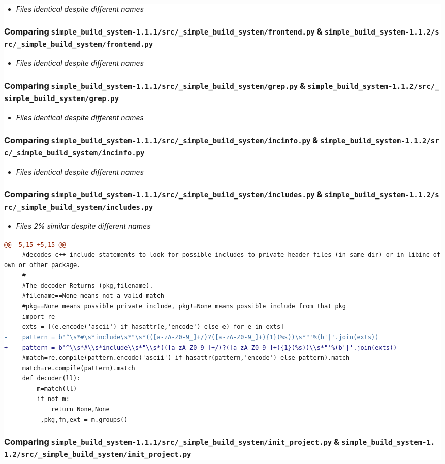  * *Files identical despite different names*

### Comparing `simple_build_system-1.1.1/src/_simple_build_system/frontend.py` & `simple_build_system-1.1.2/src/_simple_build_system/frontend.py`

 * *Files identical despite different names*

### Comparing `simple_build_system-1.1.1/src/_simple_build_system/grep.py` & `simple_build_system-1.1.2/src/_simple_build_system/grep.py`

 * *Files identical despite different names*

### Comparing `simple_build_system-1.1.1/src/_simple_build_system/incinfo.py` & `simple_build_system-1.1.2/src/_simple_build_system/incinfo.py`

 * *Files identical despite different names*

### Comparing `simple_build_system-1.1.1/src/_simple_build_system/includes.py` & `simple_build_system-1.1.2/src/_simple_build_system/includes.py`

 * *Files 2% similar despite different names*

```diff
@@ -5,15 +5,15 @@
     #decodes c++ include statements to look for possible includes to private header files (in same dir) or in libinc of own or other package.
     #
     #The decoder Returns (pkg,filename).
     #filename==None means not a valid match
     #pkg==None means possible private include, pkg!=None means possible include from that pkg
     import re
     exts = [(e.encode('ascii') if hasattr(e,'encode') else e) for e in exts]
-    pattern = b'^\s*#\s*include\s*"\s*(([a-zA-Z0-9_]+/)?([a-zA-Z0-9_]+){1}(%s))\s*"'%(b'|'.join(exts))
+    pattern = b'^\\s*#\\s*include\\s*"\\s*(([a-zA-Z0-9_]+/)?([a-zA-Z0-9_]+){1}(%s))\\s*"'%(b'|'.join(exts))
     #match=re.compile(pattern.encode('ascii') if hasattr(pattern,'encode') else pattern).match
     match=re.compile(pattern).match
     def decoder(ll):
         m=match(ll)
         if not m:
             return None,None
         _,pkg,fn,ext = m.groups()
```

### Comparing `simple_build_system-1.1.1/src/_simple_build_system/init_project.py` & `simple_build_system-1.1.2/src/_simple_build_system/init_project.py`
